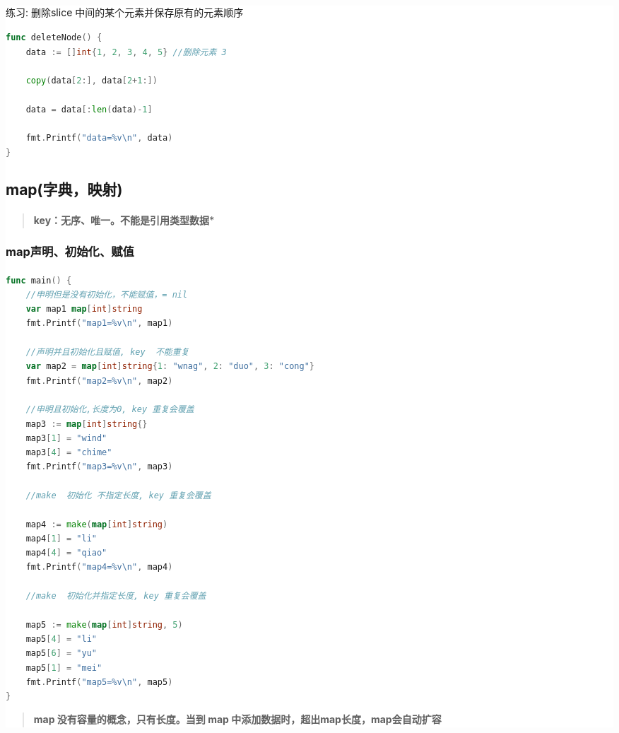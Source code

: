 练习: 删除slice 中间的某个元素并保存原有的元素顺序
```go
func deleteNode() {
	data := []int{1, 2, 3, 4, 5} //删除元素 3

	copy(data[2:], data[2+1:])

	data = data[:len(data)-1]

	fmt.Printf("data=%v\n", data)
}
```


## map(字典，映射)

>  **key：无序、唯一。不能是引用类型数据***
### map声明、初始化、赋值

```go
func main() {
	//申明但是没有初始化，不能赋值，= nil
	var map1 map[int]string
	fmt.Printf("map1=%v\n", map1)

	//声明并且初始化且赋值, key  不能重复
	var map2 = map[int]string{1: "wnag", 2: "duo", 3: "cong"}
	fmt.Printf("map2=%v\n", map2)

	//申明且初始化,长度为0, key 重复会覆盖
	map3 := map[int]string{}
	map3[1] = "wind"
	map3[4] = "chime"
	fmt.Printf("map3=%v\n", map3)

	//make  初始化 不指定长度, key 重复会覆盖

	map4 := make(map[int]string)
	map4[1] = "li"
	map4[4] = "qiao"
	fmt.Printf("map4=%v\n", map4)

	//make  初始化并指定长度, key 重复会覆盖

	map5 := make(map[int]string, 5)
	map5[4] = "li"
	map5[6] = "yu"
	map5[1] = "mei"
	fmt.Printf("map5=%v\n", map5)
}
```
> **map 没有容量的概念，只有长度。当到 map 中添加数据时，超出map长度，map会自动扩容**





